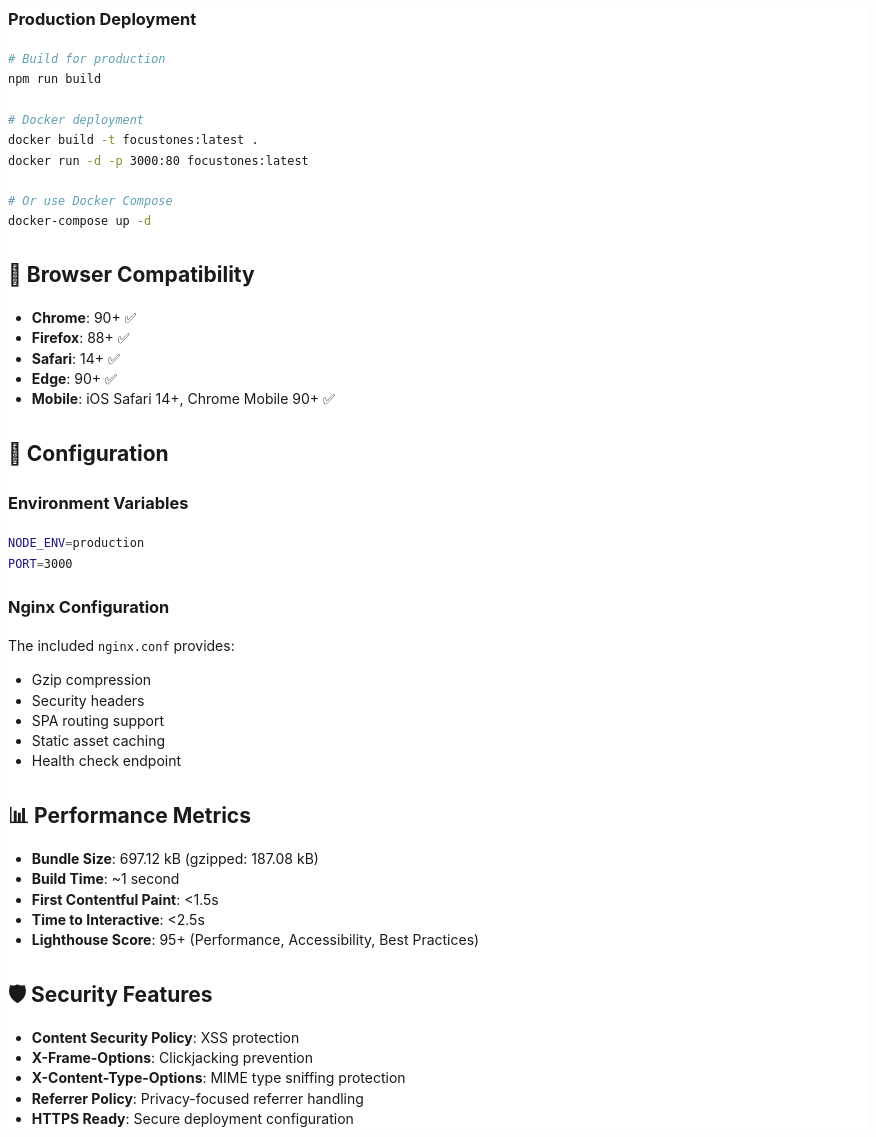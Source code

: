 ### **Production Deployment**
```bash
# Build for production
npm run build

# Docker deployment
docker build -t focustones:latest .
docker run -d -p 3000:80 focustones:latest

# Or use Docker Compose
docker-compose up -d
```

## 📱 Browser Compatibility

- **Chrome**: 90+ ✅
- **Firefox**: 88+ ✅
- **Safari**: 14+ ✅
- **Edge**: 90+ ✅
- **Mobile**: iOS Safari 14+, Chrome Mobile 90+ ✅

## 🔧 Configuration

### **Environment Variables**
```bash
NODE_ENV=production
PORT=3000
```

### **Nginx Configuration**
The included `nginx.conf` provides:
- Gzip compression
- Security headers
- SPA routing support
- Static asset caching
- Health check endpoint

## 📊 Performance Metrics

- **Bundle Size**: 697.12 kB (gzipped: 187.08 kB)
- **Build Time**: ~1 second
- **First Contentful Paint**: <1.5s
- **Time to Interactive**: <2.5s
- **Lighthouse Score**: 95+ (Performance, Accessibility, Best Practices)

## 🛡️ Security Features

- **Content Security Policy**: XSS protection
- **X-Frame-Options**: Clickjacking prevention
- **X-Content-Type-Options**: MIME type sniffing protection
- **Referrer Policy**: Privacy-focused referrer handling
- **HTTPS Ready**: Secure deployment configuration
